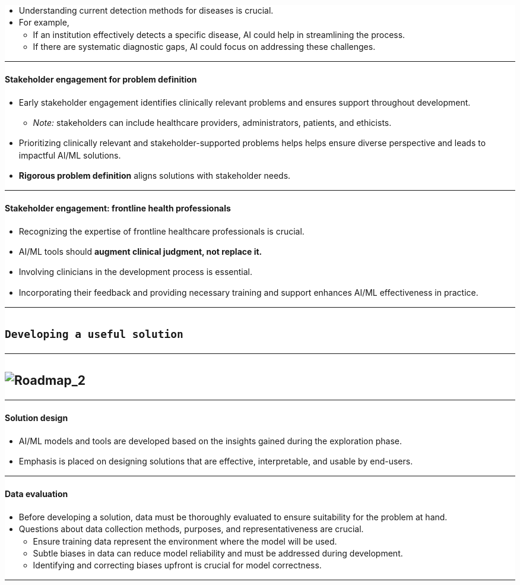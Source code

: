 - Understanding current detection methods for diseases is crucial.
- For example, 
  - If an institution effectively detects a specific disease, AI could help in streamlining the process.
  - If there are systematic diagnostic gaps, AI could focus on addressing these challenges.

---
#### **Stakeholder engagement for  problem definition**
- Early stakeholder engagement identifies clinically relevant problems and ensures support throughout development.
  - *Note:* stakeholders can include healthcare providers, administrators, patients, and ethicists.
  
- Prioritizing clinically relevant and stakeholder-supported problems helps helps ensure diverse perspective and leads to impactful AI/ML solutions.
- **Rigorous problem definition** aligns solutions with stakeholder needs.
---
#### **Stakeholder engagement: frontline health professionals**
- Recognizing the expertise of frontline healthcare professionals is crucial.
  
- AI/ML tools should **augment clinical judgment, not replace it.**
- Involving clinicians in the development process is essential.
- Incorporating their feedback and providing necessary training and support enhances AI/ML effectiveness in practice.
---


## `Developing a useful solution`
---

![Roadmap_2][roadmap_2]
---
---
#### **Solution design**
- AI/ML models and tools are developed based on the insights gained during the exploration phase. 
  
- Emphasis is placed on designing solutions that are effective, interpretable, and usable by end-users.

---
#### **Data evaluation**
- Before developing a solution, data must be thoroughly evaluated to ensure suitability for the problem at hand.
- Questions about data collection methods, purposes, and representativeness are crucial.
  - Ensure training data represent the environment where the model will be used.
  - Subtle biases in data can reduce model reliability and must be addressed during development.
  - Identifying and correcting biases upfront is crucial for model correctness.

---



[roadmap_1]: ../DSI%20Foundation%20Skills%20TA/topics_in_DL/roadmap_1.png
[roadmap_2]: ../DSI%20Foundation%20Skills%20TA/topics_in_DL/roadmap_2.png
[roadmap_3]: ../DSI%20Foundation%20Skills%20TA/topics_in_DL/roadmap_3.png
[roadmap_4-5]: ../DSI%20Foundation%20Skills%20TA/topics_in_DL/roadmap_4-5.png
[roadmap_6-7]: ../DSI%20Foundation%20Skills%20TA/topics_in_DL/roadmap_6-7.png